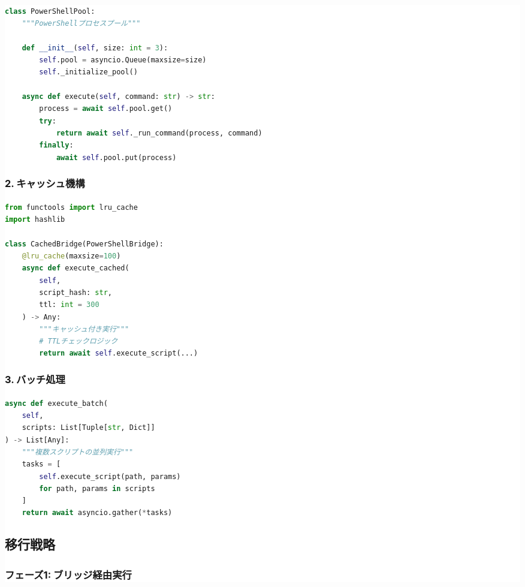 ```python
class PowerShellPool:
    """PowerShellプロセスプール"""
    
    def __init__(self, size: int = 3):
        self.pool = asyncio.Queue(maxsize=size)
        self._initialize_pool()
        
    async def execute(self, command: str) -> str:
        process = await self.pool.get()
        try:
            return await self._run_command(process, command)
        finally:
            await self.pool.put(process)
```

### 2. キャッシュ機構

```python
from functools import lru_cache
import hashlib

class CachedBridge(PowerShellBridge):
    @lru_cache(maxsize=100)
    async def execute_cached(
        self,
        script_hash: str,
        ttl: int = 300
    ) -> Any:
        """キャッシュ付き実行"""
        # TTLチェックロジック
        return await self.execute_script(...)
```

### 3. バッチ処理

```python
async def execute_batch(
    self,
    scripts: List[Tuple[str, Dict]]
) -> List[Any]:
    """複数スクリプトの並列実行"""
    tasks = [
        self.execute_script(path, params)
        for path, params in scripts
    ]
    return await asyncio.gather(*tasks)
```

## 移行戦略

### フェーズ1: ブリッジ経由実行
